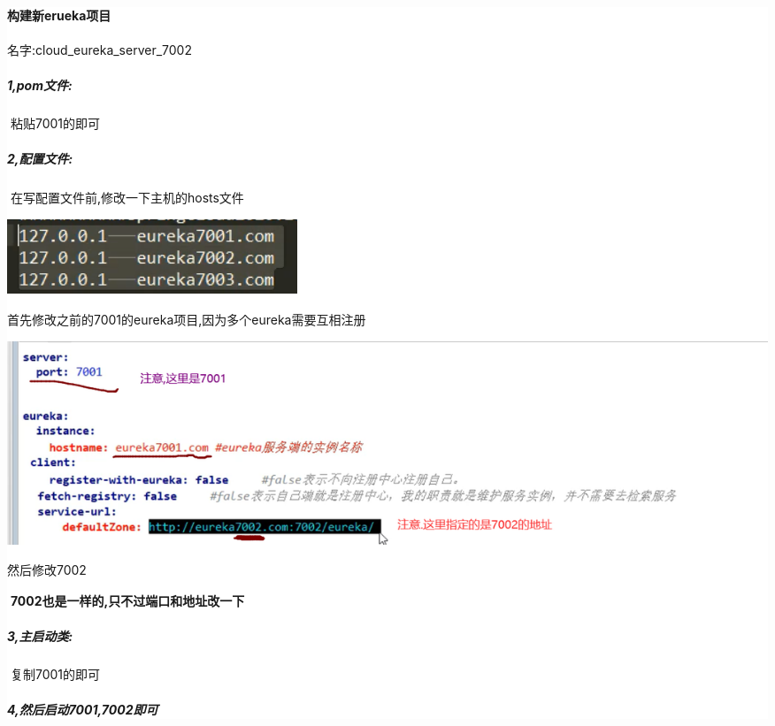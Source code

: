 

#### **构建新erueka项目**

名字:cloud_eureka_server_7002

##### 1,pom文件:

​		粘贴7001的即可

##### 2,配置文件:

​		在写配置文件前,修改一下主机的hosts文件

![](../../图片/Eureka的14.png)

首先修改之前的7001的eureka项目,因为多个eureka需要互相注册

![](../../图片/Eureka的15.png)

然后修改7002

​			**7002也是一样的,只不过端口和地址改一下**

##### 3,主启动类:

​		复制7001的即可

##### 4,然后启动7001,7002即可
